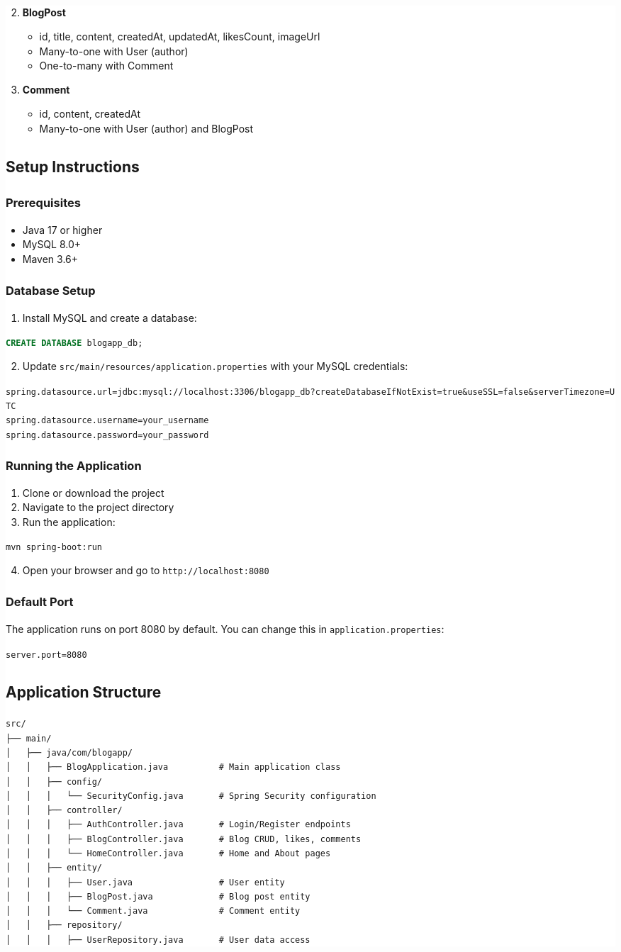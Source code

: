 2. **BlogPost**
   - id, title, content, createdAt, updatedAt, likesCount, imageUrl
   - Many-to-one with User (author)
   - One-to-many with Comment

3. **Comment**
   - id, content, createdAt
   - Many-to-one with User (author) and BlogPost

## Setup Instructions

### Prerequisites
- Java 17 or higher
- MySQL 8.0+
- Maven 3.6+

### Database Setup
1. Install MySQL and create a database:
```sql
CREATE DATABASE blogapp_db;
```

2. Update `src/main/resources/application.properties` with your MySQL credentials:
```properties
spring.datasource.url=jdbc:mysql://localhost:3306/blogapp_db?createDatabaseIfNotExist=true&useSSL=false&serverTimezone=UTC
spring.datasource.username=your_username
spring.datasource.password=your_password
```

### Running the Application
1. Clone or download the project
2. Navigate to the project directory
3. Run the application:
```bash
mvn spring-boot:run
```
4. Open your browser and go to `http://localhost:8080`

### Default Port
The application runs on port 8080 by default. You can change this in `application.properties`:
```properties
server.port=8080
```

## Application Structure

```
src/
├── main/
│   ├── java/com/blogapp/
│   │   ├── BlogApplication.java          # Main application class
│   │   ├── config/
│   │   │   └── SecurityConfig.java       # Spring Security configuration
│   │   ├── controller/
│   │   │   ├── AuthController.java       # Login/Register endpoints
│   │   │   ├── BlogController.java       # Blog CRUD, likes, comments
│   │   │   └── HomeController.java       # Home and About pages
│   │   ├── entity/
│   │   │   ├── User.java                 # User entity
│   │   │   ├── BlogPost.java             # Blog post entity
│   │   │   └── Comment.java              # Comment entity
│   │   ├── repository/
│   │   │   ├── UserRepository.java       # User data access
```